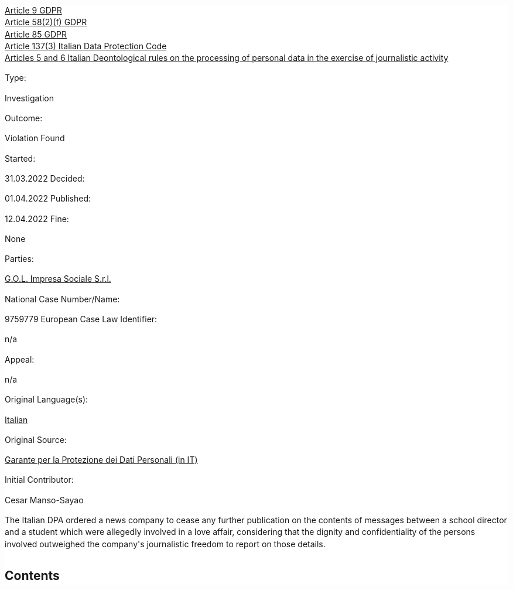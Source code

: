[Article 9 GDPR](/index.php?title=Article_9_GDPR "Article 9 GDPR")  
[Article 58(2)(f) GDPR](/index.php?title=Article_58_GDPR#2f "Article 58 GDPR")  
[Article 85 GDPR](/index.php?title=Article_85_GDPR "Article 85 GDPR")  
[Article 137(3) Italian Data Protection Code](https://www.garanteprivacy.it/pdf?p_p_id=PdfUtil&p_p_lifecycle=2&p_p_state=normal&p_p_mode=view&p_p_resource_id=%252Foffering%252FprintPDF&p_p_cacheability=cacheLevelPage&_PdfUtil_articleId=9067692)  
[Articles 5 and 6 Italian Deontological rules on the processing of personal data in the exercise of journalistic activity](https://www.garanteprivacy.it/pdf?p_p_id=PdfUtil&p_p_lifecycle=2&p_p_state=normal&p_p_mode=view&p_p_resource_id=%252Foffering%252FprintPDF&p_p_cacheability=cacheLevelPage&_PdfUtil_articleId=9067692)

Type:

Investigation

Outcome:

Violation Found

Started:

31.03.2022 Decided:

01.04.2022 Published:

12.04.2022 Fine:

None

Parties:

[G.O.L. Impresa Sociale S.r.l.](https://www.open.online/)

National Case Number/Name:

9759779 European Case Law Identifier:

n/a

Appeal:

n/a

Original Language(s):

[Italian](/index.php?title=Category:Italian "Category:Italian")

Original Source:

[Garante per la Protezione dei Dati Personali (in IT)](https://www.garanteprivacy.it/web/guest/home/docweb/-/docweb-display/docweb/9759779)

Initial Contributor:

Cesar Manso-Sayao

The Italian DPA ordered a news company to cease any further publication on the contents of messages between a school director and a student which were allegedly involved in a love affair, considering that the dignity and confidentiality of the persons involved outweighed the company's journalistic freedom to report on those details.

## Contents
